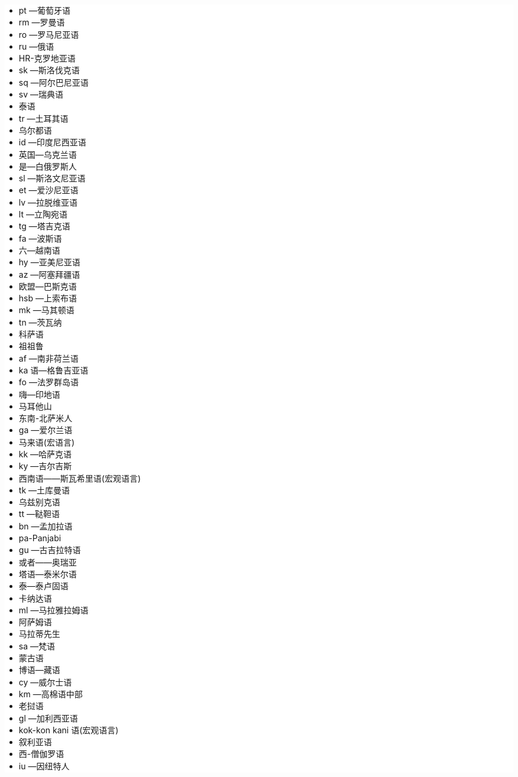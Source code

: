 *   pt —葡萄牙语
*   rm —罗曼语
*   ro —罗马尼亚语
*   ru —俄语
*   HR-克罗地亚语
*   sk —斯洛伐克语
*   sq —阿尔巴尼亚语
*   sv —瑞典语
*   泰语
*   tr —土耳其语
*   乌尔都语
*   id —印度尼西亚语
*   英国—乌克兰语
*   是—白俄罗斯人
*   sl —斯洛文尼亚语
*   et —爱沙尼亚语
*   lv —拉脱维亚语
*   lt —立陶宛语
*   tg —塔吉克语
*   fa —波斯语
*   六—越南语
*   hy —亚美尼亚语
*   az —阿塞拜疆语
*   欧盟—巴斯克语
*   hsb —上索布语
*   mk —马其顿语
*   tn —茨瓦纳
*   科萨语
*   祖祖鲁
*   af —南非荷兰语
*   ka 语—格鲁吉亚语
*   fo —法罗群岛语
*   嗨—印地语
*   马耳他山
*   东南-北萨米人
*   ga —爱尔兰语
*   马来语(宏语言)
*   kk —哈萨克语
*   ky —吉尔吉斯
*   西南语——斯瓦希里语(宏观语言)
*   tk —土库曼语
*   乌兹别克语
*   tt —鞑靼语
*   bn —孟加拉语
*   pa-Panjabi
*   gu —古吉拉特语
*   或者——奥瑞亚
*   塔语—泰米尔语
*   泰—泰卢固语
*   卡纳达语
*   ml —马拉雅拉姆语
*   阿萨姆语
*   马拉蒂先生
*   sa —梵语
*   蒙古语
*   博语—藏语
*   cy —威尔士语
*   km —高棉语中部
*   老挝语
*   gl —加利西亚语
*   kok-kon kani 语(宏观语言)
*   叙利亚语
*   西-僧伽罗语
*   iu —因纽特人